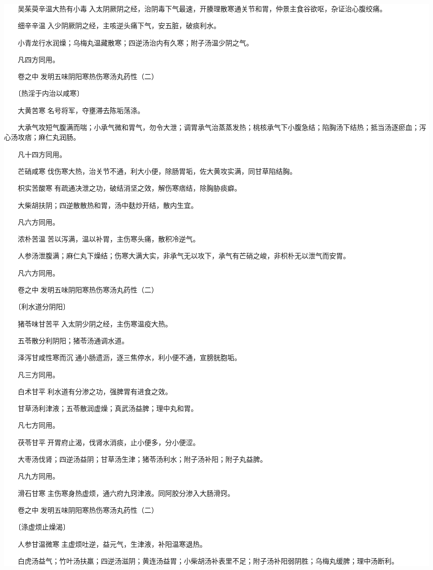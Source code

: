 
　　吴茱萸辛温大热有小毒 入太阴厥阴之经，治阴毒下气最速，开腠理散寒通关节和胃，仲景主食谷欲呕，杂证治心腹绞痛。

　　细辛辛温 入少阴厥阴之经，主咳逆头痛下气，安五脏，破痰利水。

　　小青龙行水润燥；乌梅丸温藏散寒；四逆汤治内有久寒；附子汤温少阴之气。

　　凡四方同用。

　　卷之中 发明五味阴阳寒热伤寒汤丸药性（二）

　　〔热淫于内治以咸寒〕

　　大黄苦寒 名号将军，夺壅滞去陈垢荡涤。

　　大承气攻短气腹满而喘；小承气微和胃气，勿令大泄；调胃承气治蒸蒸发热；桃核承气下小腹急结；陷胸汤下结热；抵当汤逐瘀血；泻心汤攻痞；麻仁丸润肠。

　　凡十四方同用。

　　芒硝咸寒 伐伤寒大热，治关节不通，利大小便，除肠胃垢，佐大黄攻实满，同甘草陷结胸。

　　枳实苦酸寒 有疏通决泄之功，破结消坚之效，解伤寒痞结，除胸胁痰癖。

　　大柴胡扶阴；四逆散散热和胃，汤中麸炒开结，散内生宜。

　　凡六方同用。

　　浓朴苦温 苦以泻满，温以补胃，主伤寒头痛，散积冷逆气。

　　人参汤泄腹满；麻仁丸下燥结；伤寒大满大实，非承气无以攻下，承气有芒硝之峻，非枳朴无以泄气而安胃。

　　凡六方同用。

　　卷之中 发明五味阴阳寒热伤寒汤丸药性（二）

　　〔利水道分阴阳〕

　　猪苓味甘苦平 入太阴少阴之经，主伤寒温疫大热。

　　五苓散分利阴阳；猪苓汤通调水道。

　　泽泻甘咸性寒而沉 通小肠遗沥，逐三焦停水，利小便不通，宣膀胱胞垢。

　　凡三方同用。

　　白术甘平 利水道有分渗之功，强脾胃有进食之效。

　　甘草汤利津液；五苓散润虚燥；真武汤益脾；理中丸和胃。

　　凡七方同用。

　　茯苓甘平 开胃府止渴，伐肾水消痰，止小便多，分小便涩。

　　大枣汤伐肾；四逆汤益阴；甘草汤生津；猪苓汤利水；附子汤补阳；附子丸益脾。

　　凡九方同用。

　　滑石甘寒 主伤寒身热虚烦，通六府九窍津液。同阿胶分渗入大肠滑窍。

　　卷之中 发明五味阴阳寒热伤寒汤丸药性（二）

　　〔涤虚烦止燥渴〕

　　人参甘温微寒 主虚烦吐逆，益元气，生津液，补阳温寒退热。

　　白虎汤益气；竹叶汤扶羸；四逆汤滋阴；黄连汤益胃；小柴胡汤补表里不足；附子汤补阳弱阴胜；乌梅丸缓脾；理中汤断利。
